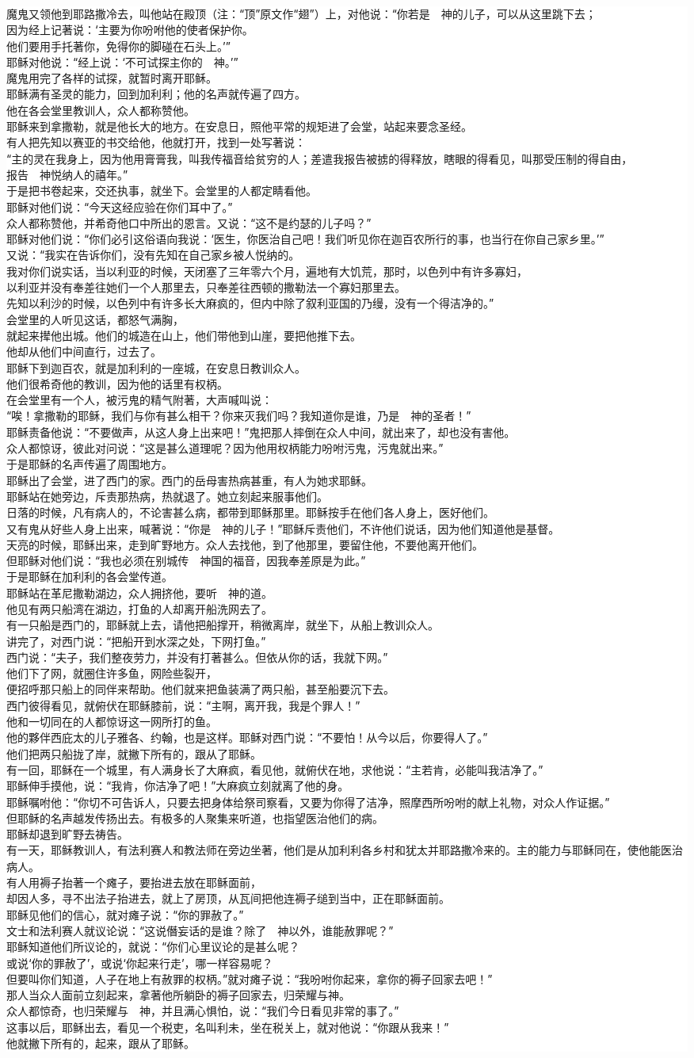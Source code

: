   魔鬼又领他到耶路撒冷去，叫他站在殿顶（注：“顶”原文作“翅”）上，对他说：“你若是　神的儿子，可以从这里跳下去；　  
  因为经上记著说：‘主要为你吩咐他的使者保护你。  
  他们要用手托著你，免得你的脚碰在石头上。’”  
  耶稣对他说：“经上说：‘不可试探主你的　神。’”  
  魔鬼用完了各样的试探，就暂时离开耶稣。  
  耶稣满有圣灵的能力，回到加利利；他的名声就传遍了四方。  
  他在各会堂里教训人，众人都称赞他。  
  耶稣来到拿撒勒，就是他长大的地方。在安息日，照他平常的规矩进了会堂，站起来要念圣经。  
  有人把先知以赛亚的书交给他，他就打开，找到一处写著说：  
  “主的灵在我身上，因为他用膏膏我，叫我传福音给贫穷的人；差遣我报告被掳的得释放，瞎眼的得看见，叫那受压制的得自由，  
  报告　神悦纳人的禧年。”  
  于是把书卷起来，交还执事，就坐下。会堂里的人都定睛看他。  
  耶稣对他们说：“今天这经应验在你们耳中了。”  
  众人都称赞他，并希奇他口中所出的恩言。又说：“这不是约瑟的儿子吗？”  
  耶稣对他们说：“你们必引这俗语向我说：‘医生，你医治自己吧！我们听见你在迦百农所行的事，也当行在你自己家乡里。’”  
  又说：“我实在告诉你们，没有先知在自己家乡被人悦纳的。  
  我对你们说实话，当以利亚的时候，天闭塞了三年零六个月，遍地有大饥荒，那时，以色列中有许多寡妇，  
  以利亚并没有奉差往她们一个人那里去，只奉差往西顿的撒勒法一个寡妇那里去。  
  先知以利沙的时候，以色列中有许多长大麻疯的，但内中除了叙利亚国的乃缦，没有一个得洁净的。”  
  会堂里的人听见这话，都怒气满胸，  
  就起来撵他出城。他们的城造在山上，他们带他到山崖，要把他推下去。  
  他却从他们中间直行，过去了。  
  耶稣下到迦百农，就是加利利的一座城，在安息日教训众人。  
  他们很希奇他的教训，因为他的话里有权柄。  
  在会堂里有一个人，被污鬼的精气附著，大声喊叫说：　  
  “唉！拿撒勒的耶稣，我们与你有甚么相干？你来灭我们吗？我知道你是谁，乃是　神的圣者！”  
  耶稣责备他说：“不要做声，从这人身上出来吧！”鬼把那人摔倒在众人中间，就出来了，却也没有害他。  
  众人都惊讶，彼此对问说：“这是甚么道理呢？因为他用权柄能力吩咐污鬼，污鬼就出来。”  
  于是耶稣的名声传遍了周围地方。  
  耶稣出了会堂，进了西门的家。西门的岳母害热病甚重，有人为她求耶稣。  
  耶稣站在她旁边，斥责那热病，热就退了。她立刻起来服事他们。  
  日落的时候，凡有病人的，不论害甚么病，都带到耶稣那里。耶稣按手在他们各人身上，医好他们。  
  又有鬼从好些人身上出来，喊著说：“你是　神的儿子！”耶稣斥责他们，不许他们说话，因为他们知道他是基督。  
  天亮的时候，耶稣出来，走到旷野地方。众人去找他，到了他那里，要留住他，不要他离开他们。  
  但耶稣对他们说：“我也必须在别城传　神国的福音，因我奉差原是为此。”  
  于是耶稣在加利利的各会堂传道。  
  耶稣站在革尼撒勒湖边，众人拥挤他，要听　神的道。  
  他见有两只船湾在湖边，打鱼的人却离开船洗网去了。  
  有一只船是西门的，耶稣就上去，请他把船撑开，稍微离岸，就坐下，从船上教训众人。  
  讲完了，对西门说：“把船开到水深之处，下网打鱼。”  
  西门说：“夫子，我们整夜劳力，并没有打著甚么。但依从你的话，我就下网。”  
  他们下了网，就圈住许多鱼，网险些裂开，  
  便招呼那只船上的同伴来帮助。他们就来把鱼装满了两只船，甚至船要沉下去。  
  西门彼得看见，就俯伏在耶稣膝前，说：“主啊，离开我，我是个罪人！”  
  他和一切同在的人都惊讶这一网所打的鱼。  
  他的夥伴西庇太的儿子雅各、约翰，也是这样。耶稣对西门说：“不要怕！从今以后，你要得人了。”  
  他们把两只船拢了岸，就撇下所有的，跟从了耶稣。  
  有一回，耶稣在一个城里，有人满身长了大麻疯，看见他，就俯伏在地，求他说：“主若肯，必能叫我洁净了。”  
  耶稣伸手摸他，说：“我肯，你洁净了吧！”大麻疯立刻就离了他的身。  
  耶稣嘱咐他：“你切不可告诉人，只要去把身体给祭司察看，又要为你得了洁净，照摩西所吩咐的献上礼物，对众人作证据。”  
  但耶稣的名声越发传扬出去。有极多的人聚集来听道，也指望医治他们的病。  
  耶稣却退到旷野去祷告。  
  有一天，耶稣教训人，有法利赛人和教法师在旁边坐著，他们是从加利利各乡村和犹太并耶路撒冷来的。主的能力与耶稣同在，使他能医治病人。  
  有人用褥子抬著一个瘫子，要抬进去放在耶稣面前，  
  却因人多，寻不出法子抬进去，就上了房顶，从瓦间把他连褥子缒到当中，正在耶稣面前。  
  耶稣见他们的信心，就对瘫子说：“你的罪赦了。”  
  文士和法利赛人就议论说：“这说僭妄话的是谁？除了　神以外，谁能赦罪呢？”  
  耶稣知道他们所议论的，就说：“你们心里议论的是甚么呢？  
  或说‘你的罪赦了’，或说‘你起来行走’，哪一样容易呢？  
  但要叫你们知道，人子在地上有赦罪的权柄。”就对瘫子说：“我吩咐你起来，拿你的褥子回家去吧！”  
  那人当众人面前立刻起来，拿著他所躺卧的褥子回家去，归荣耀与神。  
  众人都惊奇，也归荣耀与　神，并且满心惧怕，说：“我们今日看见非常的事了。”  
  这事以后，耶稣出去，看见一个税吏，名叫利未，坐在税关上，就对他说：“你跟从我来！”  
  他就撇下所有的，起来，跟从了耶稣。  